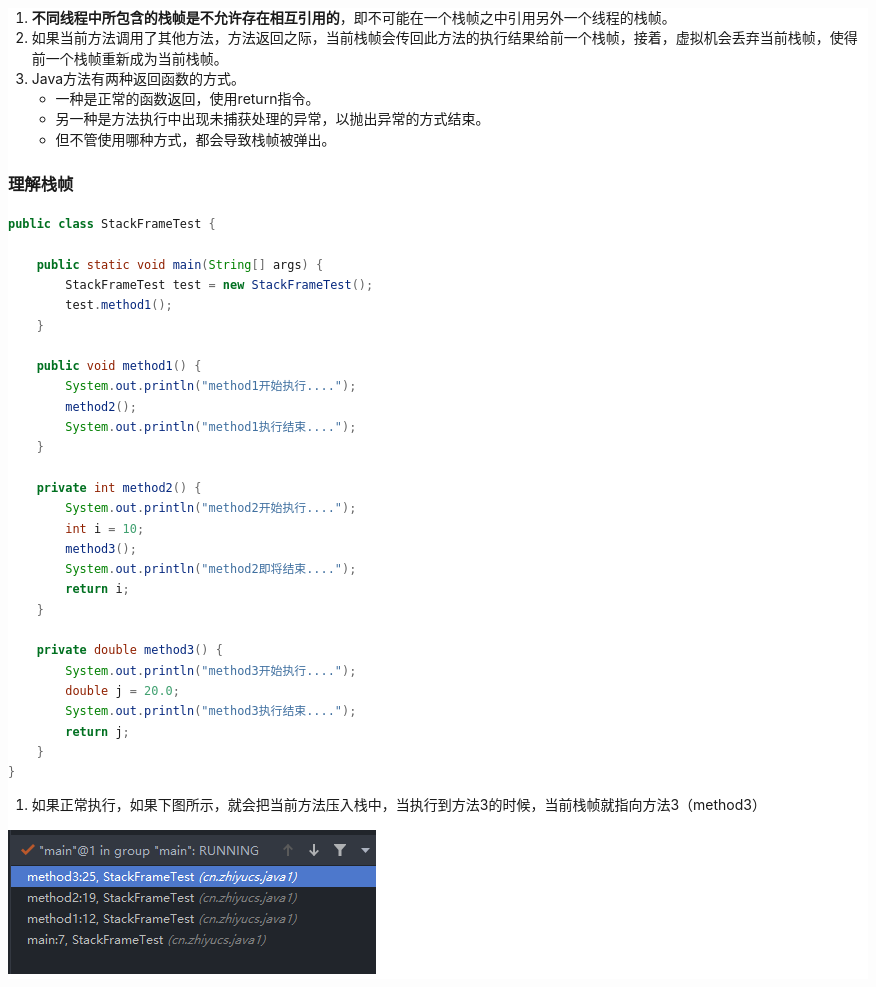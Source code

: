 1. **不同线程中所包含的栈帧是不允许存在相互引用的**，即不可能在一个栈帧之中引用另外一个线程的栈帧。
2. 如果当前方法调用了其他方法，方法返回之际，当前栈帧会传回此方法的执行结果给前一个栈帧，接着，虚拟机会丢弃当前栈帧，使得前一个栈帧重新成为当前栈帧。
3. Java方法有两种返回函数的方式。
   * 一种是正常的函数返回，使用return指令。
   * 另一种是方法执行中出现未捕获处理的异常，以抛出异常的方式结束。
   * 但不管使用哪种方式，都会导致栈帧被弹出。



### 理解栈帧

```java
public class StackFrameTest {

    public static void main(String[] args) {
        StackFrameTest test = new StackFrameTest();
        test.method1();
    }

    public void method1() {
        System.out.println("method1开始执行....");
        method2();
        System.out.println("method1执行结束....");
    }

    private int method2() {
        System.out.println("method2开始执行....");
        int i = 10;
        method3();
        System.out.println("method2即将结束....");
        return i;
    }

    private double method3() {
        System.out.println("method3开始执行....");
        double j = 20.0;
        System.out.println("method3执行结束....");
        return j;
    }
}
```

1. 如果正常执行，如果下图所示，就会把当前方法压入栈中，当执行到方法3的时候，当前栈帧就指向方法3（method3）

![image](images/uGoUUZGJk8lB_GKogshAb83lWzrWwEf8R7ikqxL0hRg.png)
